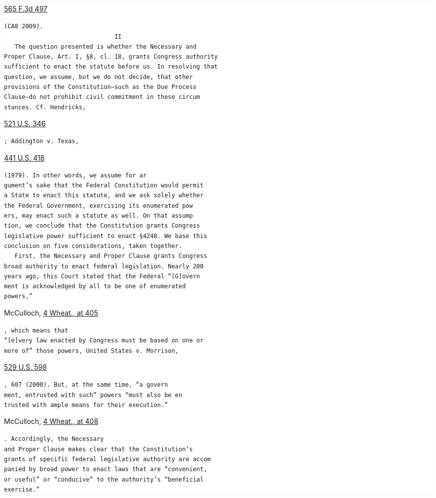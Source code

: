[565 F.3d 497 ](/opinion/1210388/united-states-v-tom/)

    
    
    (CA8 2009).
                                   II
       The question presented is whether the Necessary and
    Proper Clause, Art. I, §8, cl. 18, grants Congress authority
    sufficient to enact the statute before us. In resolving that
    question, we assume, but we do not decide, that other
    provisions of the Constitution—such as the Due Process
    Clause—do not prohibit civil commitment in these circum
    stances. Cf. Hendricks, 

[521 U.S. 346](/opinion/118136/kansas-v-hendricks/)

    
    
    ; Addington v. Texas,
    

[441 U.S. 418 ](/opinion/110067/addington-v-texas/)

    
    
    (1979). In other words, we assume for ar
    gument’s sake that the Federal Constitution would permit
    a State to enact this statute, and we ask solely whether
    the Federal Government, exercising its enumerated pow
    ers, may enact such a statute as well. On that assump
    tion, we conclude that the Constitution grants Congress
    legislative power sufficient to enact §4248. We base this
    conclusion on five considerations, taken together.
       First, the Necessary and Proper Clause grants Congress
    broad authority to enact federal legislation. Nearly 200
    years ago, this Court stated that the Federal “[G]overn
    ment is acknowledged by all to be one of enumerated
    powers,” 

McCulloch, [4 Wheat., at 405](/opinion/85272/mculloch-v-state-of-maryland/)

    
    
    , which means that
    “[e]very law enacted by Congress must be based on one or
    more of” those powers, United States v. Morrison, 

[529 U.S. 598](/opinion/118363/united-states-v-morrison/)

    
    
    , 607 (2000). But, at the same time, “a govern
    ment, entrusted with such” powers “must also be en
    trusted with ample means for their execution.”
    

McCulloch, [4 Wheat., at 408](/opinion/85272/mculloch-v-state-of-maryland/)

    
    
    . Accordingly, the Necessary
    and Proper Clause makes clear that the Constitution’s
    grants of specific federal legislative authority are accom
    panied by broad power to enact laws that are “convenient,
    or useful” or “conducive” to the authority’s “beneficial
    exercise.” 
